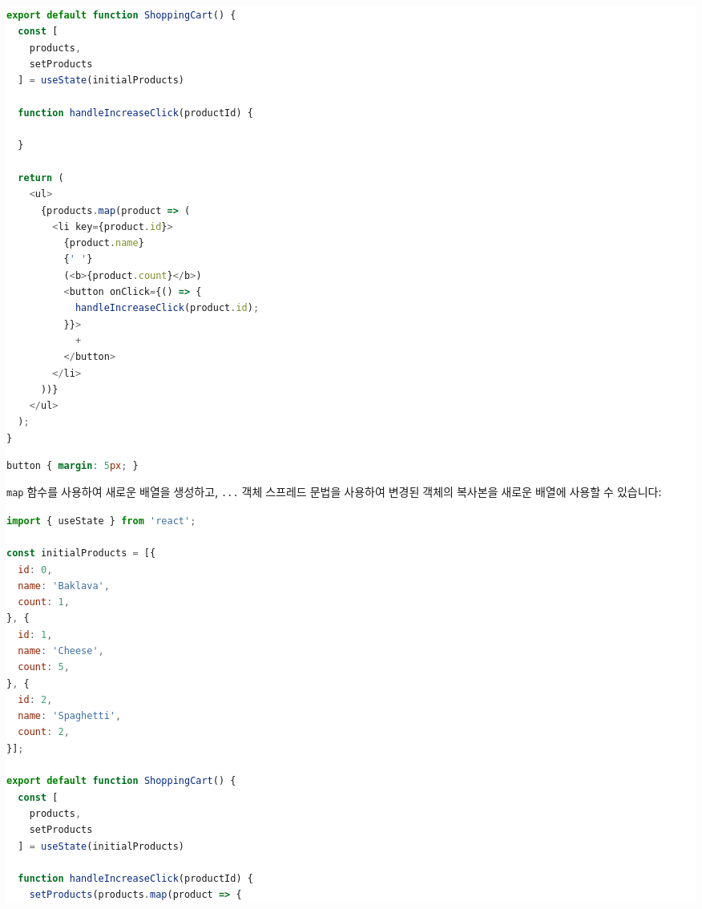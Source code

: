 ```js
export default function ShoppingCart() {
  const [
    products,
    setProducts
  ] = useState(initialProducts)

  function handleIncreaseClick(productId) {

  }

  return (
    <ul>
      {products.map(product => (
        <li key={product.id}>
          {product.name}
          {' '}
          (<b>{product.count}</b>)
          <button onClick={() => {
            handleIncreaseClick(product.id);
          }}>
            +
          </button>
        </li>
      ))}
    </ul>
  );
}
```

```css
button { margin: 5px; }
```

</Sandpack>

<Solution>

`map` 함수를 사용하여 새로운 배열을 생성하고, `...` 객체 스프레드 문법을 사용하여 변경된 객체의 복사본을 새로운 배열에 사용할 수 있습니다:

<Sandpack>

```js
import { useState } from 'react';

const initialProducts = [{
  id: 0,
  name: 'Baklava',
  count: 1,
}, {
  id: 1,
  name: 'Cheese',
  count: 5,
}, {
  id: 2,
  name: 'Spaghetti',
  count: 2,
}];

export default function ShoppingCart() {
  const [
    products,
    setProducts
  ] = useState(initialProducts)

  function handleIncreaseClick(productId) {
    setProducts(products.map(product => {
```